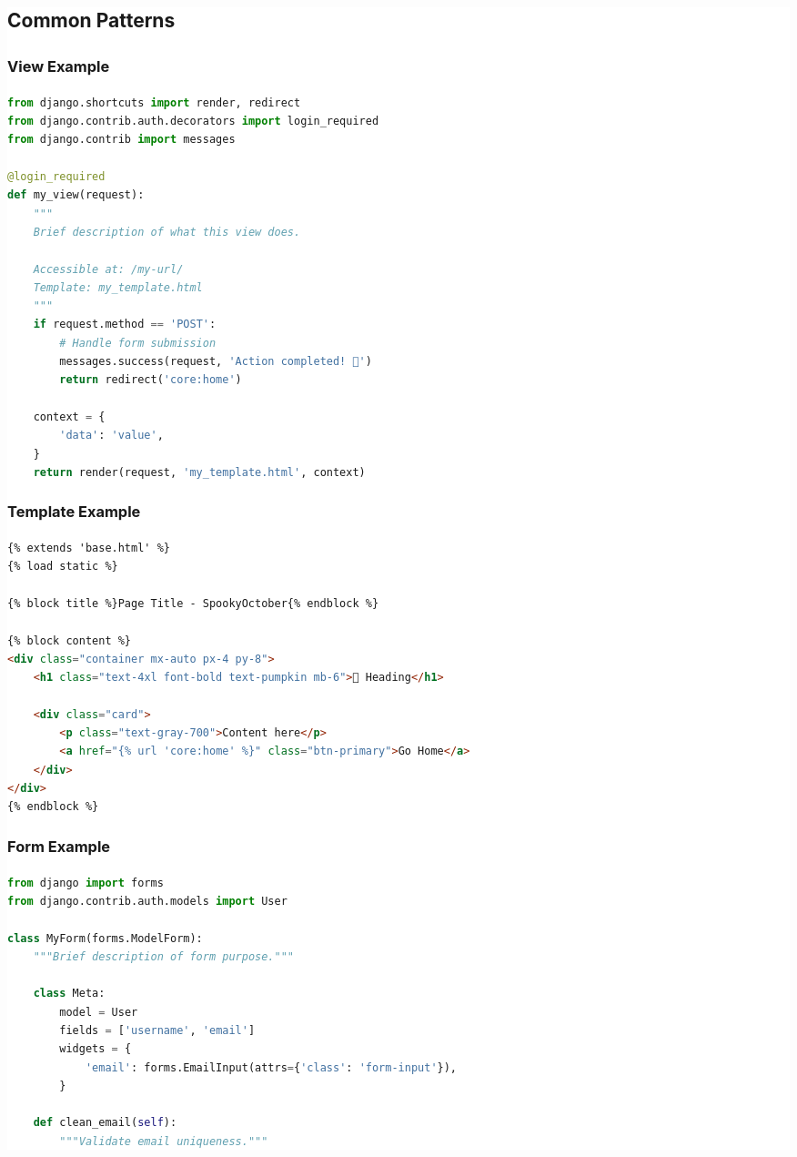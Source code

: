 ## Common Patterns

### View Example
```python
from django.shortcuts import render, redirect
from django.contrib.auth.decorators import login_required
from django.contrib import messages

@login_required
def my_view(request):
    """
    Brief description of what this view does.

    Accessible at: /my-url/
    Template: my_template.html
    """
    if request.method == 'POST':
        # Handle form submission
        messages.success(request, 'Action completed! 🎃')
        return redirect('core:home')

    context = {
        'data': 'value',
    }
    return render(request, 'my_template.html', context)
```

### Template Example
```html
{% extends 'base.html' %}
{% load static %}

{% block title %}Page Title - SpookyOctober{% endblock %}

{% block content %}
<div class="container mx-auto px-4 py-8">
    <h1 class="text-4xl font-bold text-pumpkin mb-6">🎃 Heading</h1>

    <div class="card">
        <p class="text-gray-700">Content here</p>
        <a href="{% url 'core:home' %}" class="btn-primary">Go Home</a>
    </div>
</div>
{% endblock %}
```

### Form Example
```python
from django import forms
from django.contrib.auth.models import User

class MyForm(forms.ModelForm):
    """Brief description of form purpose."""

    class Meta:
        model = User
        fields = ['username', 'email']
        widgets = {
            'email': forms.EmailInput(attrs={'class': 'form-input'}),
        }

    def clean_email(self):
        """Validate email uniqueness."""
```